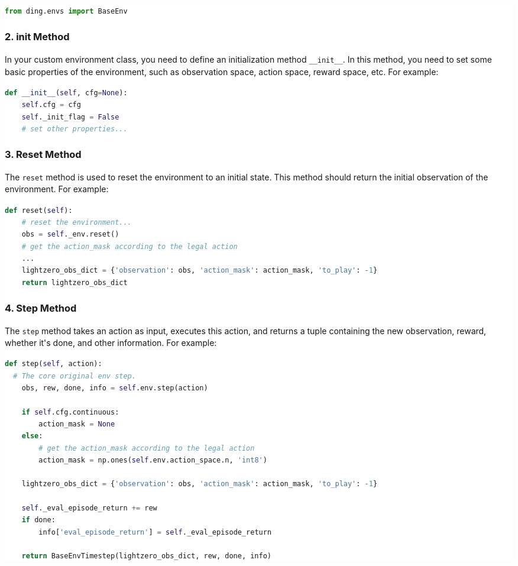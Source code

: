 ```python
from ding.envs import BaseEnv
```

### 2. **__init__ Method**<br>
In your custom environment class, you need to define an initialization method `__init__`. In this method, you need to set some basic properties of the environment, such as observation space, action space, reward space, etc. For example:

```python
def __init__(self, cfg=None):
    self.cfg = cfg
    self._init_flag = False
    # set other properties...
```

### 3. **Reset Method**<br>
The `reset` method is used to reset the environment to an initial state. This method should return the initial observation of the environment. For example:

```python
def reset(self):
    # reset the environment...
    obs = self._env.reset()
    # get the action_mask according to the legal action
    ...
    lightzero_obs_dict = {'observation': obs, 'action_mask': action_mask, 'to_play': -1}
    return lightzero_obs_dict
```

### 4. **Step Method**<br>
The `step` method takes an action as input, executes this action, and returns a tuple containing the new observation, reward, whether it's done, and other information. For example:

```python
def step(self, action):
  # The core original env step.
    obs, rew, done, info = self.env.step(action)
    
    if self.cfg.continuous:
        action_mask = None
    else:
        # get the action_mask according to the legal action
        action_mask = np.ones(self.env.action_space.n, 'int8')
    
    lightzero_obs_dict = {'observation': obs, 'action_mask': action_mask, 'to_play': -1}
    
    self._eval_episode_return += rew
    if done:
        info['eval_episode_return'] = self._eval_episode_return
    
    return BaseEnvTimestep(lightzero_obs_dict, rew, done, info)
```
